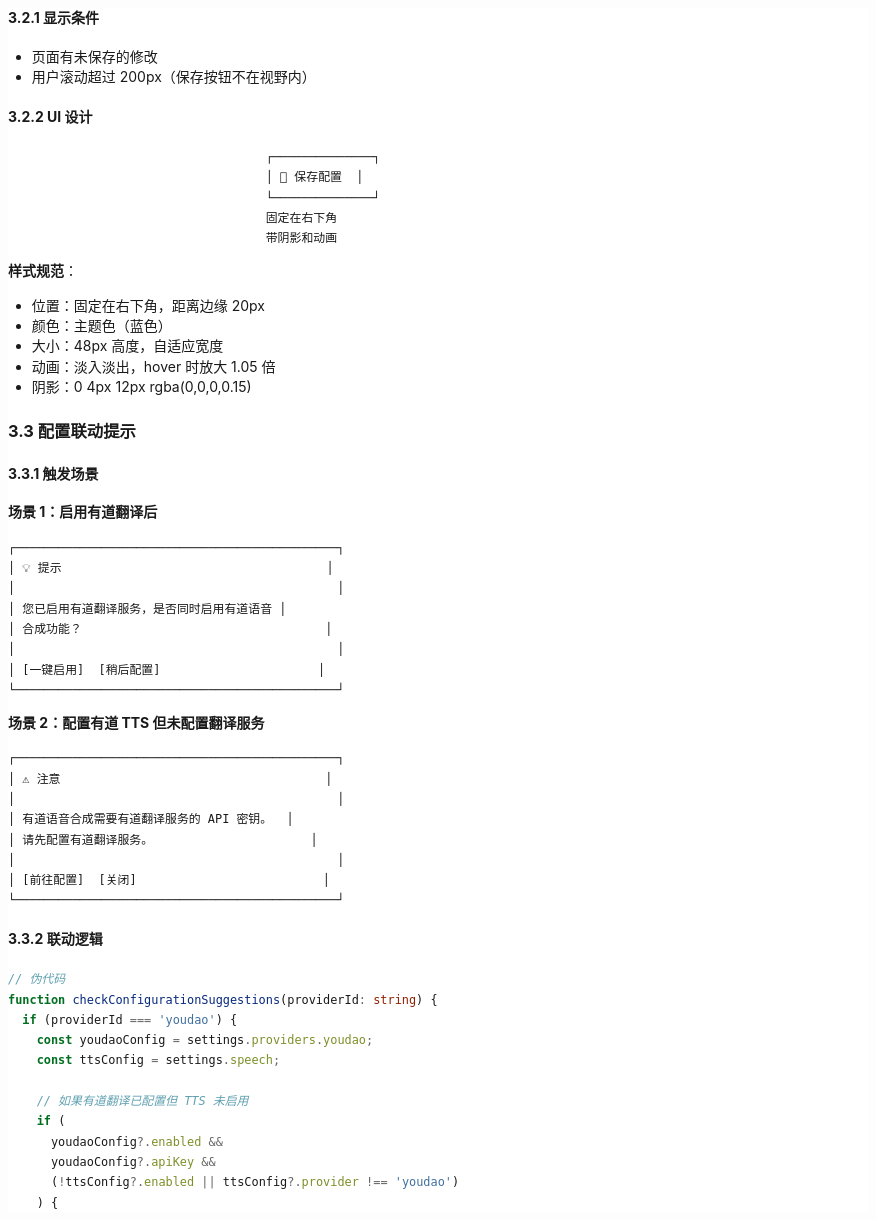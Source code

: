 #### 3.2.1 显示条件

- 页面有未保存的修改
- 用户滚动超过 200px（保存按钮不在视野内）

#### 3.2.2 UI 设计

```
                                    ┌──────────────┐
                                    │ 💾 保存配置  │
                                    └──────────────┘
                                    固定在右下角
                                    带阴影和动画
```

**样式规范**：

- 位置：固定在右下角，距离边缘 20px
- 颜色：主题色（蓝色）
- 大小：48px 高度，自适应宽度
- 动画：淡入淡出，hover 时放大 1.05 倍
- 阴影：0 4px 12px rgba(0,0,0,0.15)

### 3.3 配置联动提示

#### 3.3.1 触发场景

**场景 1：启用有道翻译后**

```
┌─────────────────────────────────────────────┐
│ 💡 提示                                     │
│                                             │
│ 您已启用有道翻译服务，是否同时启用有道语音 │
│ 合成功能？                                  │
│                                             │
│ [一键启用]  [稍后配置]                      │
└─────────────────────────────────────────────┘
```

**场景 2：配置有道 TTS 但未配置翻译服务**

```
┌─────────────────────────────────────────────┐
│ ⚠️ 注意                                     │
│                                             │
│ 有道语音合成需要有道翻译服务的 API 密钥。  │
│ 请先配置有道翻译服务。                      │
│                                             │
│ [前往配置]  [关闭]                          │
└─────────────────────────────────────────────┘
```

#### 3.3.2 联动逻辑

```typescript
// 伪代码
function checkConfigurationSuggestions(providerId: string) {
  if (providerId === 'youdao') {
    const youdaoConfig = settings.providers.youdao;
    const ttsConfig = settings.speech;

    // 如果有道翻译已配置但 TTS 未启用
    if (
      youdaoConfig?.enabled &&
      youdaoConfig?.apiKey &&
      (!ttsConfig?.enabled || ttsConfig?.provider !== 'youdao')
    ) {
```